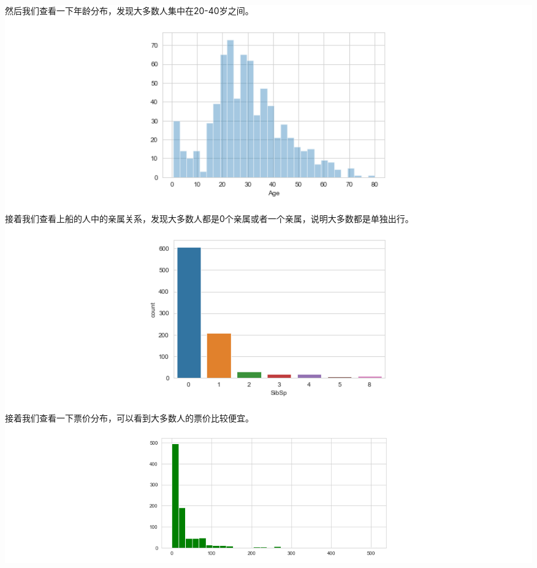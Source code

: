 然后我们查看一下年龄分布，发现大多数人集中在20-40岁之间。

<div align=center>
<img src='assets/age.png' width='400'>
</div>

接着我们查看上船的人中的亲属关系，发现大多数人都是0个亲属或者一个亲属，说明大多数都是单独出行。

<div align=center>
<img src='assets/sib.png' width='400'>
</div>

接着我们查看一下票价分布，可以看到大多数人的票价比较便宜。

<div align=center>
<img src='assets/fare.png' width='400'>
</div>
